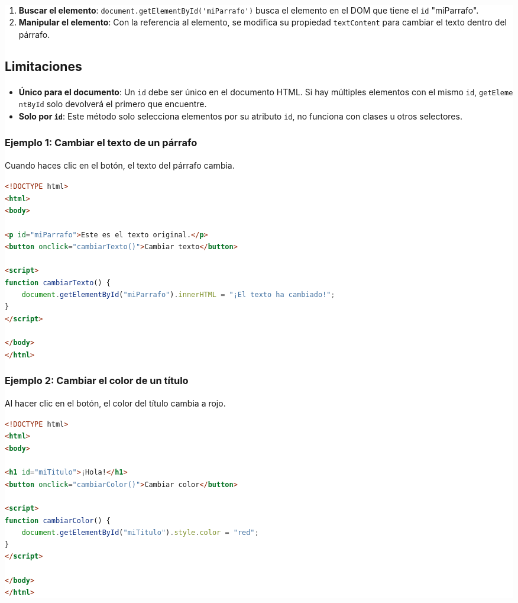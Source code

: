 1. **Buscar el elemento**: `document.getElementById('miParrafo')` busca el elemento en el DOM que tiene el `id` "miParrafo".
2. **Manipular el elemento**: Con la referencia al elemento, se modifica su propiedad `textContent` para cambiar el texto dentro del párrafo.

## Limitaciones

- **Único para el documento**: Un `id` debe ser único en el documento HTML. Si hay múltiples elementos con el mismo `id`, `getElementById` solo devolverá el primero que encuentre.
- **Solo por `id`**: Este método solo selecciona elementos por su atributo `id`, no funciona con clases u otros selectores.



### Ejemplo 1: Cambiar el texto de un párrafo

Cuando haces clic en el botón, el texto del párrafo cambia.

```html
<!DOCTYPE html>
<html>
<body>

<p id="miParrafo">Este es el texto original.</p>
<button onclick="cambiarTexto()">Cambiar texto</button>

<script>
function cambiarTexto() {
    document.getElementById("miParrafo").innerHTML = "¡El texto ha cambiado!";
}
</script>

</body>
</html>
```



### Ejemplo 2: Cambiar el color de un título

Al hacer clic en el botón, el color del título cambia a rojo.

```html
<!DOCTYPE html>
<html>
<body>

<h1 id="miTitulo">¡Hola!</h1>
<button onclick="cambiarColor()">Cambiar color</button>

<script>
function cambiarColor() {
    document.getElementById("miTitulo").style.color = "red";
}
</script>

</body>
</html>
```
